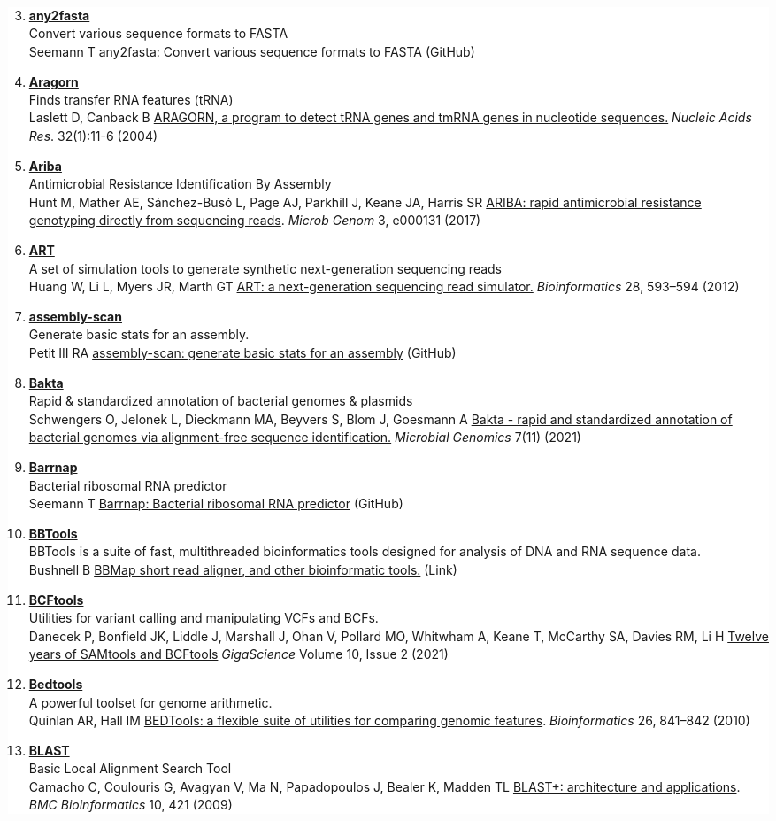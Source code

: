 3. __[any2fasta](https://github.com/tseemann/any2fasta)__  
Convert various sequence formats to FASTA  
Seemann T [any2fasta: Convert various sequence formats to FASTA](https://github.com/tseemann/any2fasta) (GitHub)
  
4. __[Aragorn](http://130.235.244.92/ARAGORN/Downloads/)__  
Finds transfer RNA features (tRNA)  
Laslett D, Canback B [ARAGORN, a program to detect tRNA genes and tmRNA genes in nucleotide sequences.](https://doi.org/10.1093/nar/gkh152) _Nucleic Acids Res_. 32(1):11-6 (2004)
  
5. __[Ariba](https://github.com/sanger-pathogens/ariba)__  
Antimicrobial Resistance Identification By Assembly  
Hunt M, Mather AE​, Sánchez-Busó L​, Page AJ​, Parkhill J​, Keane JA​, Harris SR [ARIBA: rapid antimicrobial resistance genotyping directly from sequencing reads](http://dx.doi.org/10.1099/mgen.0.000131). _Microb Genom_ 3, e000131 (2017)
  
6. __[ART](https://www.niehs.nih.gov/research/resources/software/biostatistics/art/index.cfm)__  
A set of simulation tools to generate synthetic next-generation sequencing reads  
Huang W, Li L, Myers JR, Marth GT [ART: a next-generation sequencing read simulator.](http://dx.doi.org/10.1093/bioinformatics/btr708) _Bioinformatics_ 28, 593–594 (2012)
  
7. __[assembly-scan](https://github.com/rpetit3/assembly-scan)__  
Generate basic stats for an assembly.  
Petit III RA [assembly-scan: generate basic stats for an assembly](https://github.com/rpetit3/assembly-scan) (GitHub)
  
8. __[Bakta](https://github.com/oschwengers/bakta)__  
Rapid & standardized annotation of bacterial genomes & plasmids  
Schwengers O, Jelonek L, Dieckmann MA, Beyvers S, Blom J, Goesmann A [Bakta - rapid and standardized annotation of bacterial genomes via alignment-free sequence identification.](https://doi.org/10.1099/mgen.0.000685) _Microbial Genomics_ 7(11) (2021)
  
9. __[Barrnap](https://github.com/tseemann/barrnap)__  
Bacterial ribosomal RNA predictor  
Seemann T [Barrnap: Bacterial ribosomal RNA predictor](https://github.com/tseemann/barrnap) (GitHub)
  
10. __[BBTools](https://jgi.doe.gov/data-and-tools/bbtools/)__  
BBTools is a suite of fast, multithreaded bioinformatics tools designed for analysis of DNA and RNA sequence data.  
Bushnell B [BBMap short read aligner, and other bioinformatic tools.](http://sourceforge.net/projects/bbmap/) (Link)
  
11. __[BCFtools](https://github.com/samtools/bcftools)__  
Utilities for variant calling and manipulating VCFs and BCFs.  
Danecek P, Bonfield JK, Liddle J, Marshall J, Ohan V, Pollard MO, Whitwham A, Keane T, McCarthy SA, Davies RM, Li H [Twelve years of SAMtools and BCFtools](https://doi.org/10.1093/gigascience/giab008) _GigaScience_ Volume 10, Issue 2 (2021)
  
12. __[Bedtools](https://github.com/arq5x/bedtools2)__  
A powerful toolset for genome arithmetic.  
Quinlan AR, Hall IM [BEDTools: a flexible suite of utilities for comparing genomic features](http://dx.doi.org/10.1093/bioinformatics/btq033). _Bioinformatics_ 26, 841–842 (2010)
  
13. __[BLAST](https://blast.ncbi.nlm.nih.gov/Blast.cgi)__  
Basic Local Alignment Search Tool  
Camacho C, Coulouris G, Avagyan V, Ma N, Papadopoulos J, Bealer K, Madden TL [BLAST+: architecture and applications](http://dx.doi.org/10.1186/1471-2105-10-421). _BMC Bioinformatics_ 10, 421 (2009)
  